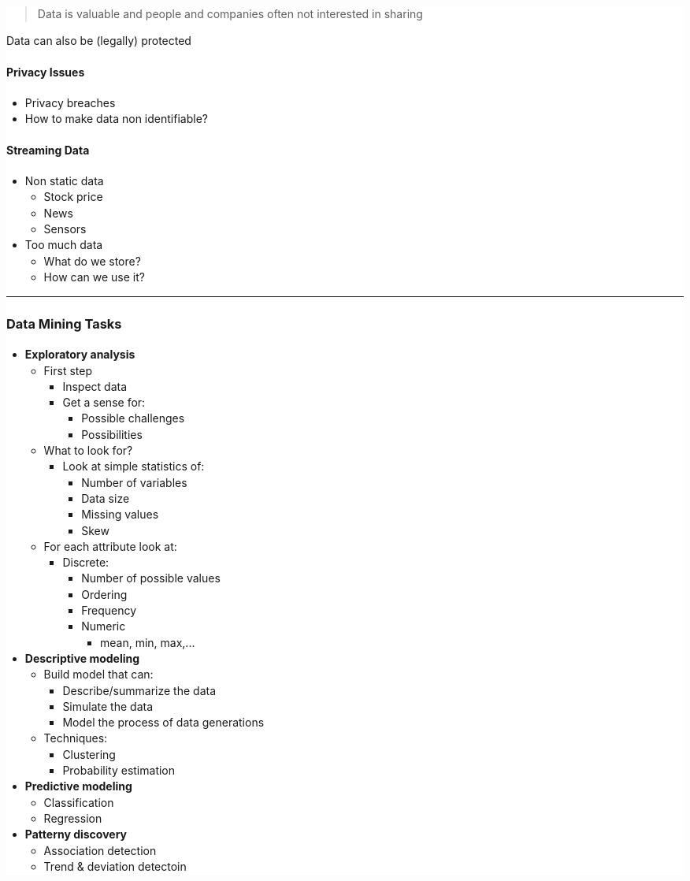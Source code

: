 > Data is valuable and people and companies often not interested in sharing

Data can also be (legally) protected

#### Privacy Issues

- Privacy breaches
- How to make data non identifiable?

#### Streaming Data

- Non static data
    - Stock price
    - News
    - Sensors
- Too much data
    - What do we store?
    - How can we use it?

---


### Data Mining Tasks


- **Exploratory analysis**
    - First step
        - Inspect data
        - Get a sense for:
            - Possible challenges
            - Possibilities
    - What to look for?
        - Look at simple statistics of:
            - Number of variables
            - Data size
            - Missing values
            - Skew
    - For each attribute look at:
        - Discrete:
            - Number of possible values
            - Ordering
            - Frequency
            - Numeric
                - mean, min, max,...
- **Descriptive modeling**
    - Build model that can:
        - Describe/summarize the data
        - Simulate the data
        - Model the process of data generations
    - Techniques:
        - Clustering
        - Probability estimation
- **Predictive modeling**
    - Classification
    - Regression
- **Patterny discovery**
    - Association detection
    - Trend & deviation detectoin
